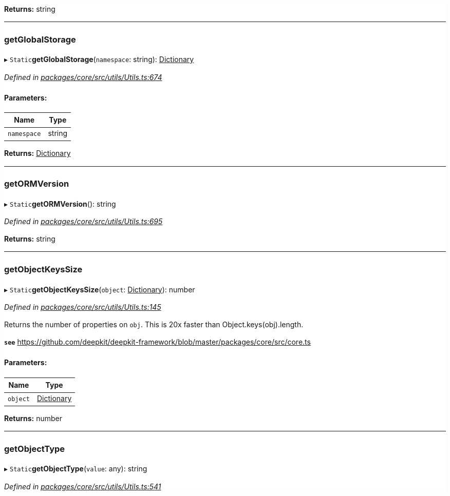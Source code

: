 **Returns:** string

___

### getGlobalStorage

▸ `Static`**getGlobalStorage**(`namespace`: string): [Dictionary](../index.md#dictionary)

*Defined in [packages/core/src/utils/Utils.ts:674](https://github.com/mikro-orm/mikro-orm/blob/8766baa31/packages/core/src/utils/Utils.ts#L674)*

#### Parameters:

Name | Type |
------ | ------ |
`namespace` | string |

**Returns:** [Dictionary](../index.md#dictionary)

___

### getORMVersion

▸ `Static`**getORMVersion**(): string

*Defined in [packages/core/src/utils/Utils.ts:695](https://github.com/mikro-orm/mikro-orm/blob/8766baa31/packages/core/src/utils/Utils.ts#L695)*

**Returns:** string

___

### getObjectKeysSize

▸ `Static`**getObjectKeysSize**(`object`: [Dictionary](../index.md#dictionary)): number

*Defined in [packages/core/src/utils/Utils.ts:145](https://github.com/mikro-orm/mikro-orm/blob/8766baa31/packages/core/src/utils/Utils.ts#L145)*

Returns the number of properties on `obj`. This is 20x faster than Object.keys(obj).length.

**`see`** https://github.com/deepkit/deepkit-framework/blob/master/packages/core/src/core.ts

#### Parameters:

Name | Type |
------ | ------ |
`object` | [Dictionary](../index.md#dictionary) |

**Returns:** number

___

### getObjectType

▸ `Static`**getObjectType**(`value`: any): string

*Defined in [packages/core/src/utils/Utils.ts:541](https://github.com/mikro-orm/mikro-orm/blob/8766baa31/packages/core/src/utils/Utils.ts#L541)*
